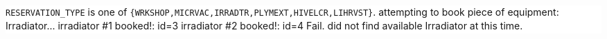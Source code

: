 ```RESERVATION_TYPE``` is one of ```{WRKSHOP,MICRVAC,IRRADTR,PLYMEXT,HIVELCR,LIHRVST}```.
attempting to book piece of equipment: Irradiator...
irradiator #1 booked!: id=3
irradiator #2 booked!: id=4
Fail. did not find available Irradiator at this time.
```